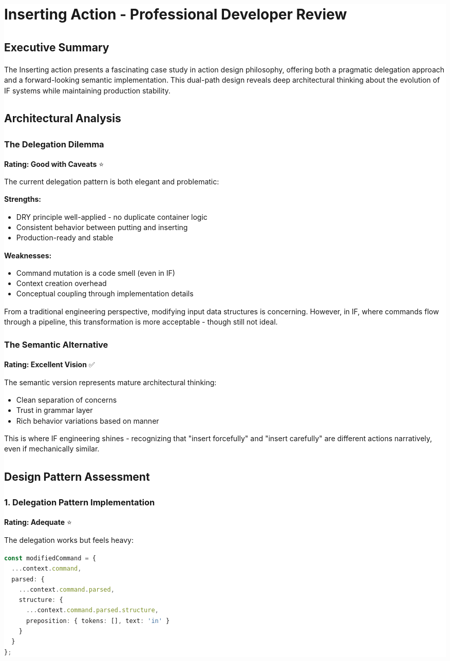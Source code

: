 # Inserting Action - Professional Developer Review

## Executive Summary
The Inserting action presents a fascinating case study in action design philosophy, offering both a pragmatic delegation approach and a forward-looking semantic implementation. This dual-path design reveals deep architectural thinking about the evolution of IF systems while maintaining production stability.

## Architectural Analysis

### The Delegation Dilemma
**Rating: Good with Caveats** ⭐

The current delegation pattern is both elegant and problematic:

**Strengths:**
- DRY principle well-applied - no duplicate container logic
- Consistent behavior between putting and inserting
- Production-ready and stable

**Weaknesses:**
- Command mutation is a code smell (even in IF)
- Context creation overhead
- Conceptual coupling through implementation details

From a traditional engineering perspective, modifying input data structures is concerning. However, in IF, where commands flow through a pipeline, this transformation is more acceptable - though still not ideal.

### The Semantic Alternative
**Rating: Excellent Vision** ✅

The semantic version represents mature architectural thinking:
- Clean separation of concerns
- Trust in grammar layer
- Rich behavior variations based on manner

This is where IF engineering shines - recognizing that "insert forcefully" and "insert carefully" are different actions narratively, even if mechanically similar.

## Design Pattern Assessment

### 1. Delegation Pattern Implementation
**Rating: Adequate** ⭐

The delegation works but feels heavy:
```typescript
const modifiedCommand = {
  ...context.command,
  parsed: {
    ...context.command.parsed,
    structure: {
      ...context.command.parsed.structure,
      preposition: { tokens: [], text: 'in' }
    }
  }
};
```
